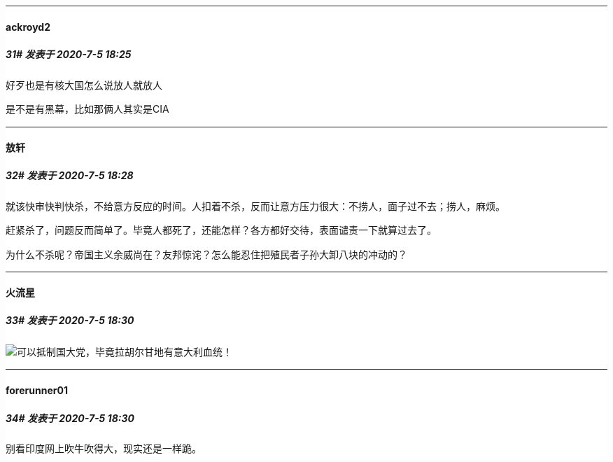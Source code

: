 





-----

####  ackroyd2  
##### 31#       发表于 2020-7-5 18:25




好歹也是有核大国怎么说放人就放人


是不是有黑幕，比如那俩人其实是CIA







-----

####  敖轩  
##### 32#       发表于 2020-7-5 18:28




就该快审快判快杀，不给意方反应的时间。人扣着不杀，反而让意方压力很大：不捞人，面子过不去；捞人，麻烦。

赶紧杀了，问题反而简单了。毕竟人都死了，还能怎样？各方都好交待，表面谴责一下就算过去了。

为什么不杀呢？帝国主义余威尚在？友邦惊诧？怎么能忍住把殖民者子孙大卸八块的冲动的？







-----

####  火流星  
##### 33#       发表于 2020-7-5 18:30



<img src="https://static.saraba1st.com/image/smiley/face2017/067.png" referrerpolicy="no-referrer">可以抵制国大党，毕竟拉胡尔甘地有意大利血统！







-----

####  forerunner01  
##### 34#       发表于 2020-7-5 18:30




别看印度网上吹牛吹得大，现实还是一样跪。
